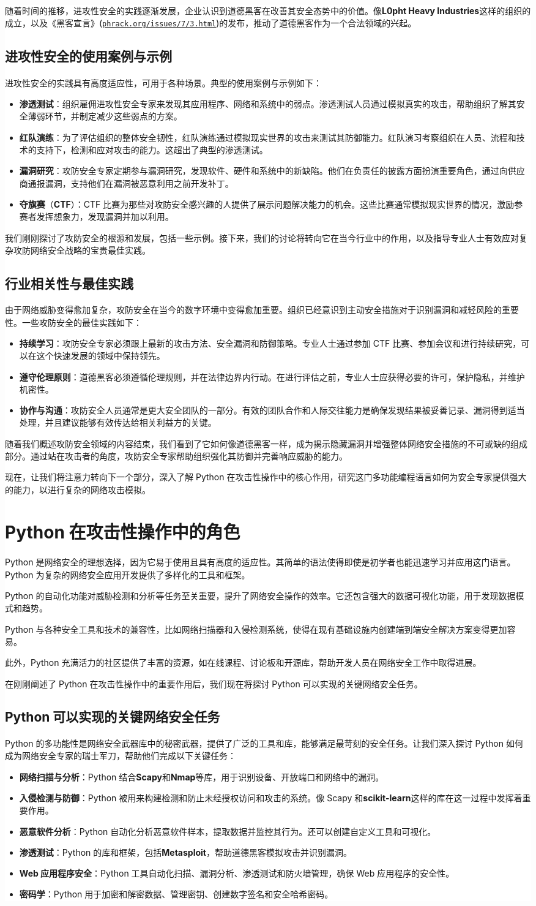 随着时间的推移，进攻性安全的实践逐渐发展，企业认识到道德黑客在改善其安全态势中的价值。像**L0pht Heavy Industries**这样的组织的成立，以及《黑客宣言》([`phrack.org/issues/7/3.html`](http://phrack.org/issues/7/3.html))的发布，推动了道德黑客作为一个合法领域的兴起。

## 进攻性安全的使用案例与示例

进攻性安全的实践具有高度适应性，可用于各种场景。典型的使用案例与示例如下：

+   **渗透测试**：组织雇佣进攻性安全专家来发现其应用程序、网络和系统中的弱点。渗透测试人员通过模拟真实的攻击，帮助组织了解其安全薄弱环节，并制定减少这些弱点的方案。

+   **红队演练**：为了评估组织的整体安全韧性，红队演练通过模拟现实世界的攻击来测试其防御能力。红队演习考察组织在人员、流程和技术的支持下，检测和应对攻击的能力。这超出了典型的渗透测试。

+   **漏洞研究**：攻防安全专家定期参与漏洞研究，发现软件、硬件和系统中的新缺陷。他们在负责任的披露方面扮演重要角色，通过向供应商通报漏洞，支持他们在漏洞被恶意利用之前开发补丁。

+   **夺旗赛**（**CTF**）：CTF 比赛为那些对攻防安全感兴趣的人提供了展示问题解决能力的机会。这些比赛通常模拟现实世界的情况，激励参赛者发挥想象力，发现漏洞并加以利用。

我们刚刚探讨了攻防安全的根源和发展，包括一些示例。接下来，我们的讨论将转向它在当今行业中的作用，以及指导专业人士有效应对复杂攻防网络安全战略的宝贵最佳实践。

## 行业相关性与最佳实践

由于网络威胁变得愈加复杂，攻防安全在当今的数字环境中变得愈加重要。组织已经意识到主动安全措施对于识别漏洞和减轻风险的重要性。一些攻防安全的最佳实践如下：

+   **持续学习**：攻防安全专家必须跟上最新的攻击方法、安全漏洞和防御策略。专业人士通过参加 CTF 比赛、参加会议和进行持续研究，可以在这个快速发展的领域中保持领先。

+   **遵守伦理原则**：道德黑客必须遵循伦理规则，并在法律边界内行动。在进行评估之前，专业人士应获得必要的许可，保护隐私，并维护机密性。

+   **协作与沟通**：攻防安全人员通常是更大安全团队的一部分。有效的团队合作和人际交往能力是确保发现结果被妥善记录、漏洞得到适当处理，并且建议能够有效传达给相关利益方的关键。

随着我们概述攻防安全领域的内容结束，我们看到了它如何像道德黑客一样，成为揭示隐藏漏洞并增强整体网络安全措施的不可或缺的组成部分。通过站在攻击者的角度，攻防安全专家帮助组织强化其防御并完善响应威胁的能力。

现在，让我们将注意力转向下一个部分，深入了解 Python 在攻击性操作中的核心作用，研究这门多功能编程语言如何为安全专家提供强大的能力，以进行复杂的网络攻击模拟。

# Python 在攻击性操作中的角色

Python 是网络安全的理想选择，因为它易于使用且具有高度的适应性。其简单的语法使得即使是初学者也能迅速学习并应用这门语言。Python 为复杂的网络安全应用开发提供了多样化的工具和框架。

Python 的自动化功能对威胁检测和分析等任务至关重要，提升了网络安全操作的效率。它还包含强大的数据可视化功能，用于发现数据模式和趋势。

Python 与各种安全工具和技术的兼容性，比如网络扫描器和入侵检测系统，使得在现有基础设施内创建端到端安全解决方案变得更加容易。

此外，Python 充满活力的社区提供了丰富的资源，如在线课程、讨论板和开源库，帮助开发人员在网络安全工作中取得进展。

在刚刚阐述了 Python 在攻击性操作中的重要作用后，我们现在将探讨 Python 可以实现的关键网络安全任务。

## Python 可以实现的关键网络安全任务

Python 的多功能性是网络安全武器库中的秘密武器，提供了广泛的工具和库，能够满足最苛刻的安全任务。让我们深入探讨 Python 如何成为网络安全专家的瑞士军刀，帮助他们完成以下关键任务：

+   **网络扫描与分析**：Python 结合**Scapy**和**Nmap**等库，用于识别设备、开放端口和网络中的漏洞。

+   **入侵检测与防御**：Python 被用来构建检测和防止未经授权访问和攻击的系统。像 Scapy 和**scikit-learn**这样的库在这一过程中发挥着重要作用。

+   **恶意软件分析**：Python 自动化分析恶意软件样本，提取数据并监控其行为。还可以创建自定义工具和可视化。

+   **渗透测试**：Python 的库和框架，包括**Metasploit**，帮助道德黑客模拟攻击并识别漏洞。

+   **Web 应用程序安全**：Python 工具自动化扫描、漏洞分析、渗透测试和防火墙管理，确保 Web 应用程序的安全性。

+   **密码学**：Python 用于加密和解密数据、管理密钥、创建数字签名和安全哈希密码。
